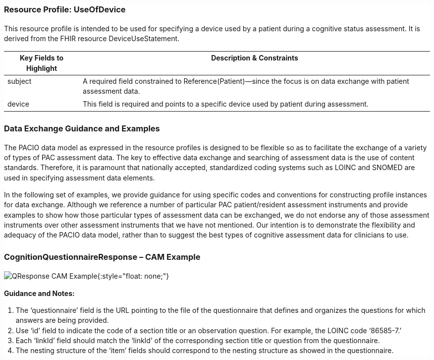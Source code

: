 ### Resource Profile: UseOfDevice

This resource profile is intended to be used for specifying a device used by a patient during a cognitive status assessment. It is derived from the FHIR resource DeviceUseStatement.

<table class="grid">
  <thead>
    <tr>
      <th>Key Fields to Highlight</th>
      <th>Description & Constraints</th>
    </tr>
  </thead>
  <tr>
    <td>subject</td>
    <td>A required field constrained to Reference(Patient)—since the focus is on data exchange with patient assessment data.</td>
  </tr>
  <tr>
    <td>device</td>
    <td>This field is required and points to a specific device used by patient during assessment.</td>
  </tr>
</table>

### Data Exchange Guidance and Examples

The PACIO data model as expressed in the resource profiles is designed to be flexible so as to facilitate the exchange of a variety of types of PAC assessment data. The key to effective data exchange and searching of assessment data is the use of content standards. Therefore, it is paramount that nationally accepted, standardized coding systems such as LOINC and SNOMED are used in specifying assessment data elements.

In the following set of examples, we provide guidance for using specific codes and conventions for constructing profile instances for data exchange. Although we reference a number of particular PAC patient/resident assessment instruments and provide examples to show how those particular types of assessment data can be exchanged, we do not endorse any of those assessment instruments over other assessment instruments that we have not mentioned. Our intention is to demonstrate the flexibility and adequacy of the PACIO data model, rather than to suggest the best types of cognitive assessment data for clinicians to use.

### CognitionQuestionnaireResponse – CAM Example

![QResponse CAM Example](QResponse_CAM_Example.png){:style="float: none;"}

**Guidance and Notes:**
1. The ‘questionnaire’ field is the URL pointing to the file of the questionnaire that defines and organizes the questions for which answers are being provided.
2. Use ‘id’ field to indicate the code of a section title or an observation question. For example, the LOINC code ‘86585-7.’
3. Each ‘linkId’ field should match the ‘linkId’ of the corresponding section title or question from the questionnaire.
4. The nesting structure of the ‘item’ fields should correspond to the nesting structure as showed in the questionnaire.
